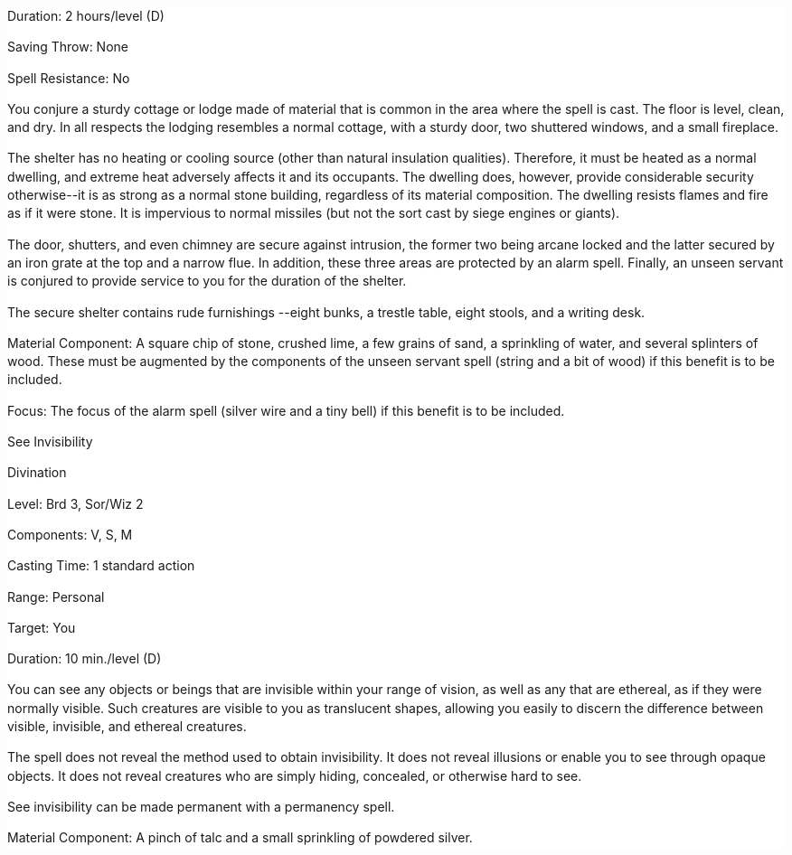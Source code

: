 Duration: 2 hours/level (D)

Saving Throw: None

Spell Resistance: No

You conjure a sturdy cottage or lodge made of material that is common in the area where the spell is cast. The floor is level, clean, and dry. In all respects the lodging resembles a normal cottage, with a sturdy door, two shuttered windows, and a small fireplace.

The shelter has no heating or cooling source (other than natural insulation qualities). Therefore, it must be heated as a normal dwelling, and extreme heat adversely affects it and its occupants. The dwelling does, however, provide considerable security otherwise--it is as strong as a normal stone building, regardless of its material composition. The dwelling resists flames and fire as if it were stone. It is impervious to normal missiles (but not the sort cast by siege engines or giants).

The door, shutters, and even chimney are secure against intrusion, the former two being arcane locked and the latter secured by an iron grate at the top and a narrow flue. In addition, these three areas are protected by an alarm spell. Finally, an unseen servant is conjured to provide service to you for the duration of the shelter.

The secure shelter contains rude furnishings --eight bunks, a trestle table, eight stools, and a writing desk.

Material Component: A square chip of stone, crushed lime, a few grains of sand, a sprinkling of water, and several splinters of wood. These must be augmented by the components of the unseen servant spell (string and a bit of wood) if this benefit is to be included.

Focus: The focus of the alarm spell (silver wire and a tiny bell) if this benefit is to be included.



See Invisibility

Divination

Level: Brd 3, Sor/Wiz 2

Components: V, S, M

Casting Time: 1 standard action

Range: Personal

Target: You

Duration: 10 min./level (D)

You can see any objects or beings that are invisible within your range of vision, as well as any that are ethereal, as if they were normally visible. Such creatures are visible to you as translucent shapes, allowing you easily to discern the difference between visible, invisible, and ethereal creatures.

The spell does not reveal the method used to obtain invisibility. It does not reveal illusions or enable you to see through opaque objects. It does not reveal creatures who are simply hiding, concealed, or otherwise hard to see.

See invisibility can be made permanent with a permanency spell.

Material Component: A pinch of talc and a small sprinkling of powdered silver.
